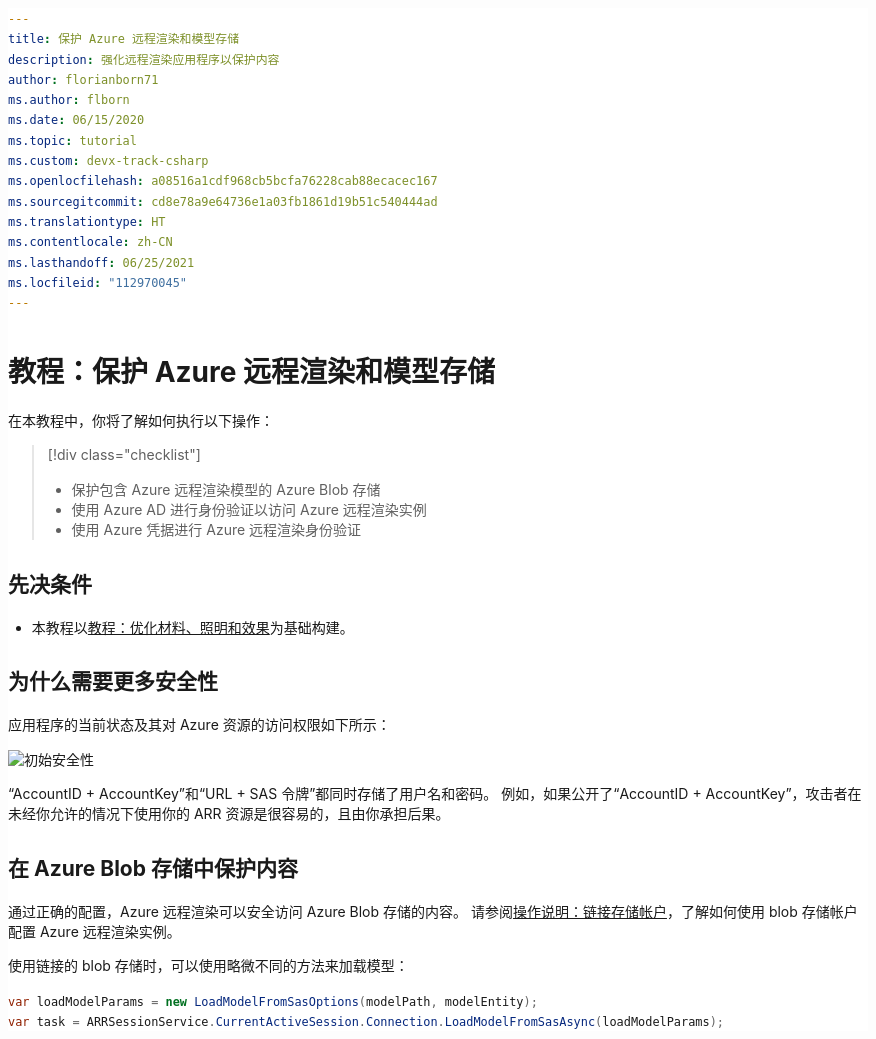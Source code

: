 ```yaml
---
title: 保护 Azure 远程渲染和模型存储
description: 强化远程渲染应用程序以保护内容
author: florianborn71
ms.author: flborn
ms.date: 06/15/2020
ms.topic: tutorial
ms.custom: devx-track-csharp
ms.openlocfilehash: a08516a1cdf968cb5bcfa76228cab88ecacec167
ms.sourcegitcommit: cd8e78a9e64736e1a03fb1861d19b51c540444ad
ms.translationtype: HT
ms.contentlocale: zh-CN
ms.lasthandoff: 06/25/2021
ms.locfileid: "112970045"
---
```

# <a name="tutorial-securing-azure-remote-rendering-and-model-storage"></a>教程：保护 Azure 远程渲染和模型存储

在本教程中，你将了解如何执行以下操作：

> [!div class="checklist"]
>
> * 保护包含 Azure 远程渲染模型的 Azure Blob 存储
> * 使用 Azure AD 进行身份验证以访问 Azure 远程渲染实例
> * 使用 Azure 凭据进行 Azure 远程渲染身份验证

## <a name="prerequisites"></a>先决条件

* 本教程以[教程：优化材料、照明和效果](..\materials-lighting-effects\materials-lighting-effects.md)为基础构建。

## <a name="why-additional-security-is-needed"></a>为什么需要更多安全性

应用程序的当前状态及其对 Azure 资源的访问权限如下所示：

![初始安全性](./media/security-one.png)

“AccountID + AccountKey”和“URL + SAS 令牌”都同时存储了用户名和密码。 例如，如果公开了“AccountID + AccountKey”，攻击者在未经你允许的情况下使用你的 ARR 资源是很容易的，且由你承担后果。

## <a name="securing-your-content-in-azure-blob-storage"></a>在 Azure Blob 存储中保护内容

通过正确的配置，Azure 远程渲染可以安全访问 Azure Blob 存储的内容。 请参阅[操作说明：链接存储帐户](../../../how-tos/create-an-account.md#link-storage-accounts)，了解如何使用 blob 存储帐户配置 Azure 远程渲染实例。

使用链接的 blob 存储时，可以使用略微不同的方法来加载模型：

```cs
var loadModelParams = new LoadModelFromSasOptions(modelPath, modelEntity);
var task = ARRSessionService.CurrentActiveSession.Connection.LoadModelFromSasAsync(loadModelParams);
```
